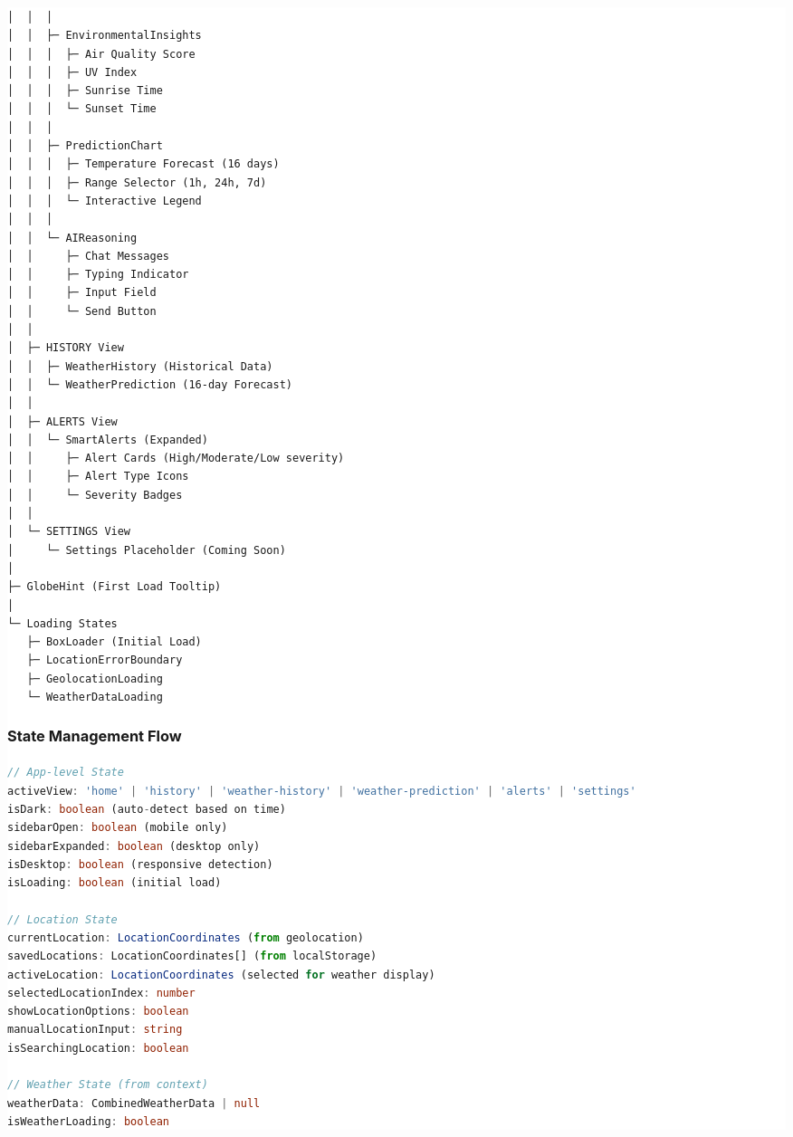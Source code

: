 ```
│  │  │
│  │  ├─ EnvironmentalInsights
│  │  │  ├─ Air Quality Score
│  │  │  ├─ UV Index
│  │  │  ├─ Sunrise Time
│  │  │  └─ Sunset Time
│  │  │
│  │  ├─ PredictionChart
│  │  │  ├─ Temperature Forecast (16 days)
│  │  │  ├─ Range Selector (1h, 24h, 7d)
│  │  │  └─ Interactive Legend
│  │  │
│  │  └─ AIReasoning
│  │     ├─ Chat Messages
│  │     ├─ Typing Indicator
│  │     ├─ Input Field
│  │     └─ Send Button
│  │
│  ├─ HISTORY View
│  │  ├─ WeatherHistory (Historical Data)
│  │  └─ WeatherPrediction (16-day Forecast)
│  │
│  ├─ ALERTS View
│  │  └─ SmartAlerts (Expanded)
│  │     ├─ Alert Cards (High/Moderate/Low severity)
│  │     ├─ Alert Type Icons
│  │     └─ Severity Badges
│  │
│  └─ SETTINGS View
│     └─ Settings Placeholder (Coming Soon)
│
├─ GlobeHint (First Load Tooltip)
│
└─ Loading States
   ├─ BoxLoader (Initial Load)
   ├─ LocationErrorBoundary
   ├─ GeolocationLoading
   └─ WeatherDataLoading
```

### State Management Flow

```typescript
// App-level State
activeView: 'home' | 'history' | 'weather-history' | 'weather-prediction' | 'alerts' | 'settings'
isDark: boolean (auto-detect based on time)
sidebarOpen: boolean (mobile only)
sidebarExpanded: boolean (desktop only)
isDesktop: boolean (responsive detection)
isLoading: boolean (initial load)

// Location State
currentLocation: LocationCoordinates (from geolocation)
savedLocations: LocationCoordinates[] (from localStorage)
activeLocation: LocationCoordinates (selected for weather display)
selectedLocationIndex: number
showLocationOptions: boolean
manualLocationInput: string
isSearchingLocation: boolean

// Weather State (from context)
weatherData: CombinedWeatherData | null
isWeatherLoading: boolean
```